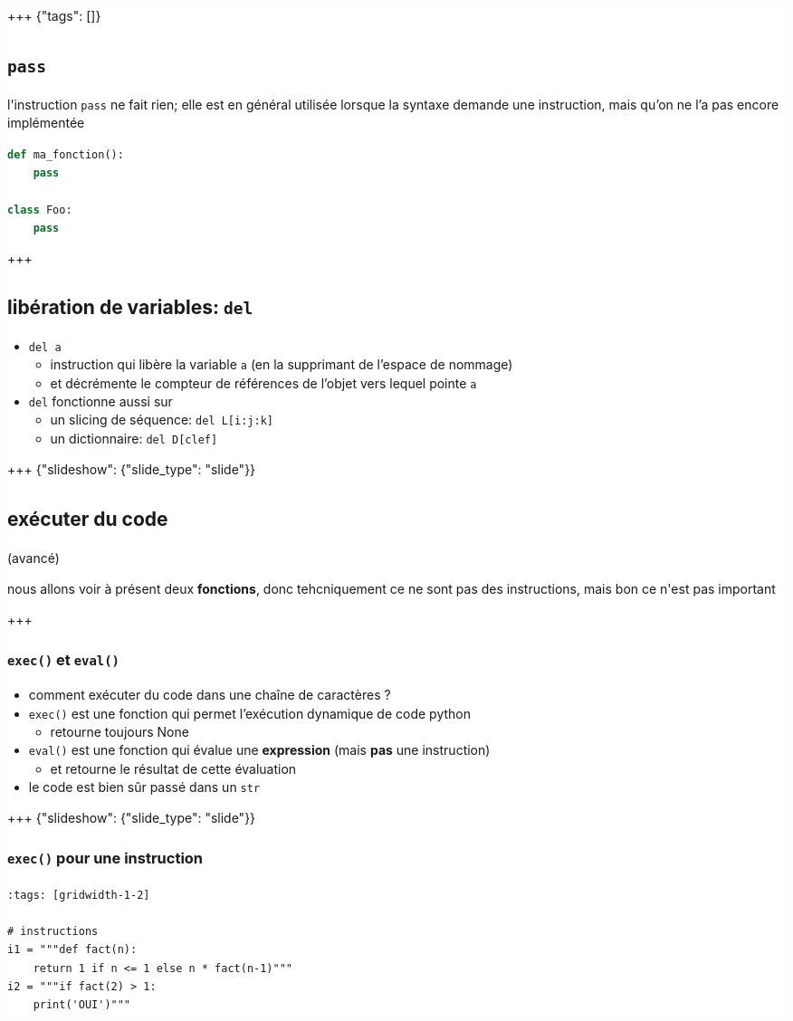 +++ {"tags": []}

## `pass`

l'instruction `pass` ne fait rien; elle est en général utilisée lorsque la syntaxe demande une instruction, mais qu’on ne l’a pas encore implémentée

  ```python
  def ma_fonction():
      pass

  class Foo:
      pass
  ```

+++

## libération de variables: `del`

* `del a` 
  * instruction qui libère la variable `a` (en la supprimant de l’espace de nommage)
  * et décrémente le compteur de références de l’objet vers lequel pointe `a`
* `del` fonctionne aussi sur
  * un slicing de séquence: `del L[i:j:k]`
  * un dictionnaire: `del D[clef]`

+++ {"slideshow": {"slide_type": "slide"}}

## exécuter du code

(avancé)

nous allons voir à présent deux **fonctions**, donc tehcniquement ce ne sont pas des instructions, mais bon ce n'est pas important

+++

### `exec()` et `eval()`

* comment exécuter du code dans une chaîne de caractères ?
* `exec()` est une fonction qui permet l’exécution dynamique de code python
  * retourne toujours None
* `eval()` est une fonction qui évalue une **expression** (mais **pas** une instruction)
  * et retourne le résultat de cette évaluation
* le code est bien sûr passé dans un `str`

+++ {"slideshow": {"slide_type": "slide"}}

### `exec()` pour une instruction

```{code-cell} ipython3
:tags: [gridwidth-1-2]

# instructions
i1 = """def fact(n):
    return 1 if n <= 1 else n * fact(n-1)"""
i2 = """if fact(2) > 1:
    print('OUI')"""
```
